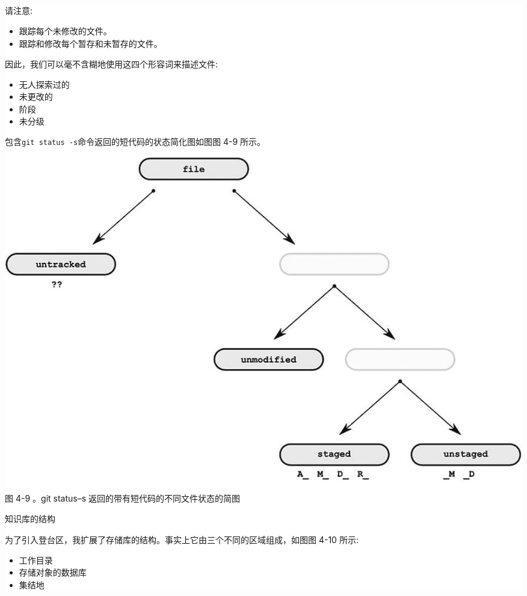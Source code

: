 请注意:

*   跟踪每个未修改的文件。
*   跟踪和修改每个暂存和未暂存的文件。

因此，我们可以毫不含糊地使用这四个形容词来描述文件:

*   无人探索过的
*   未更改的
*   阶段
*   未分级

包含`git status -s`命令返回的短代码的状态简化图如图图 4-9 所示。

![9781430261032_Fig04-09.jpg](img/9781430261032_Fig04-09.jpg)

图 4-9 。git status–s 返回的带有短代码的不同文件状态的简图

知识库的结构

为了引入登台区，我扩展了存储库的结构。事实上它由三个不同的区域组成，如图图 4-10 所示:

*   工作目录
*   存储对象的数据库
*   集结地
